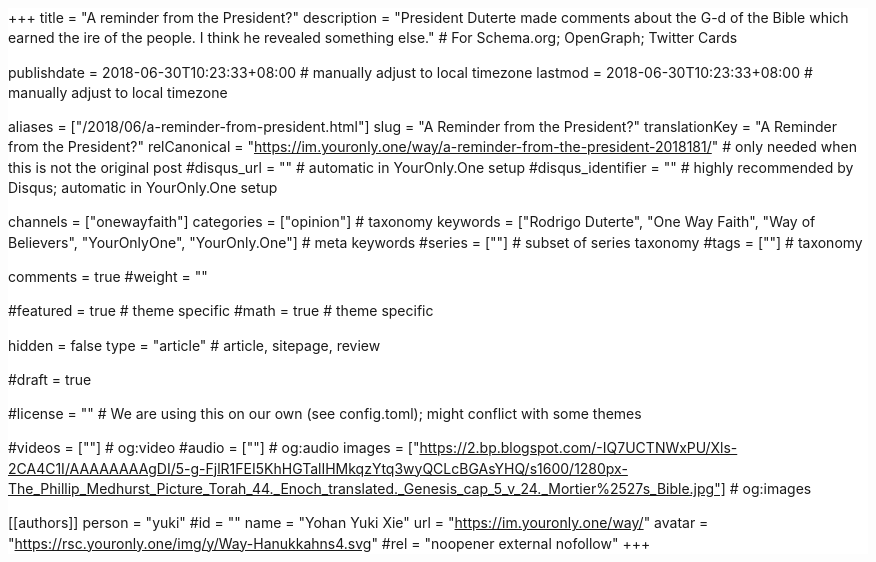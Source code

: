 +++
title = "A reminder from the President?"
description = "President Duterte made comments about the G-d of the Bible which earned the ire of the people. I think he revealed something else."  # For Schema.org; OpenGraph; Twitter Cards

publishdate = 2018-06-30T10:23:33+08:00                          # manually adjust to local timezone
lastmod = 2018-06-30T10:23:33+08:00                          # manually adjust to local timezone

aliases = ["/2018/06/a-reminder-from-president.html"]
slug = "A Reminder from the President?"
translationKey = "A Reminder from the President?"
relCanonical = "https://im.youronly.one/way/a-reminder-from-the-president-2018181/"                           # only needed when this is not the original post
#disqus_url = ""                                                    # automatic in YourOnly.One setup
#disqus_identifier = ""                                             # highly recommended by Disqus; automatic in YourOnly.One setup

channels = ["onewayfaith"]
categories = ["opinion"]                           # taxonomy
keywords = ["Rodrigo Duterte", "One Way Faith", "Way of Believers", "YourOnlyOne", "YourOnly.One"]                             # meta keywords
#series = [""]                               # subset of series taxonomy
#tags = [""]                                 # taxonomy

comments = true
#weight = ""

#featured = true                              # theme specific
#math = true                                  # theme specific

hidden = false
type = "article"                                                           # article, sitepage, review

#draft = true

#license = ""                                 # We are using this on our own (see config.toml); might conflict with some themes

#videos = [""]                                # og:video
#audio = [""]                                 # og:audio
images = ["https://2.bp.blogspot.com/-IQ7UCTNWxPU/Xls-2CA4C1I/AAAAAAAAgDI/5-g-FjlR1FEI5KhHGTalIHMkqzYtq3wyQCLcBGAsYHQ/s1600/1280px-The_Phillip_Medhurst_Picture_Torah_44._Enoch_translated._Genesis_cap_5_v_24._Mortier%2527s_Bible.jpg"]    # og:images

[[authors]]
person = "yuki"
#id = ""
name = "Yohan Yuki Xie"
url = "https://im.youronly.one/way/"
avatar = "https://rsc.youronly.one/img/y/Way-Hanukkahns4.svg"
#rel = "noopener external nofollow"
+++
